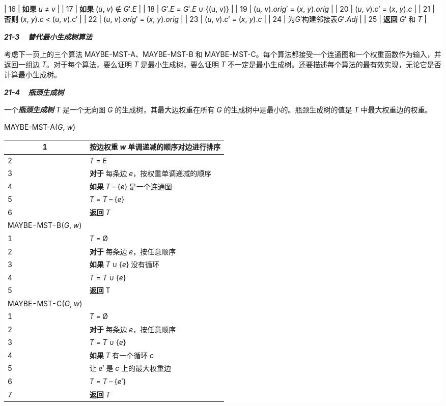 | 16 | **如果** *u* ≠ *v* |
| 17 | **如果** (*u*, *v*) ∉ *G*′.*E* |
| 18 | *G*′.*E* = *G*′.*E* ∪ {(u, v)} |
| 19 | (*u, v*).*orig*′ = (*x*, *y*).*orig* |
| 20 | (*u*, *v*).*c*′ = (*x*, *y*).*c* |
| 21 | **否则** (*x*, *y*).*c* < (*u*, *v*).c′ |
| 22 | (*u*, *v*).*orig*′ = (*x*, *y*).*orig* |
| 23 | (*u*, *v*).*c*′ = (*x*, *y*).*c* |
| 24 | 为*G*′构建邻接表*G*′.*Adj* |
| 25 | **返回** *G*′ 和 *T* |

***21-3     替代最小生成树算法***

考虑下一页上的三个算法 MAYBE-MST-A、MAYBE-MST-B 和 MAYBE-MST-C。每个算法都接受一个连通图和一个权重函数作为输入，并返回一组边 *T*。对于每个算法，要么证明 *T* 是最小生成树，要么证明 *T* 不一定是最小生成树。还要描述每个算法的最有效实现，无论它是否计算最小生成树。

***21-4     瓶颈生成树***

一个***瓶颈生成树*** *T* 是一个无向图 *G* 的生成树，其最大边权重在所有 *G* 的生成树中是最小的。瓶颈生成树的值是 *T* 中最大权重边的权重。

MAYBE-MST-A(*G*, *w*)

| 1 | 按边权重 *w* 单调递减的顺序对边进行排序 |
| --- | --- |
| 2 | *T* = *E* |
| 3 | **对于** 每条边 *e*，按权重单调递减的顺序 |
| 4 | **如果** *T* – {*e*} 是一个连通图 |
| 5 | *T* = *T* – {*e*} |
| 6 | **返回** *T* |
| MAYBE-MST-B(*G*, *w*) |
| 1 | *T* = Ø |
| 2 | **对于** 每条边 *e*，按任意顺序 |
| 3 | **如果** *T* ∪ {*e*} 没有循环 |
| 4 | *T* = *T* ∪ {*e*} |
| 5 | **返回** T |
| MAYBE-MST-C(*G*, *w*) |
| 1 | *T* = Ø |
| 2 | **对于** 每条边 *e*，按任意顺序 |
| 3 | *T* = *T* ∪ {*e*} |
| 4 | **如果** *T* 有一个循环 *c* |
| 5 | 让 *e*′ 是 *c* 上的最大权重边 |
| 6 | *T* = *T* – {*e*′} |
| 7 | **返回** *T* |
